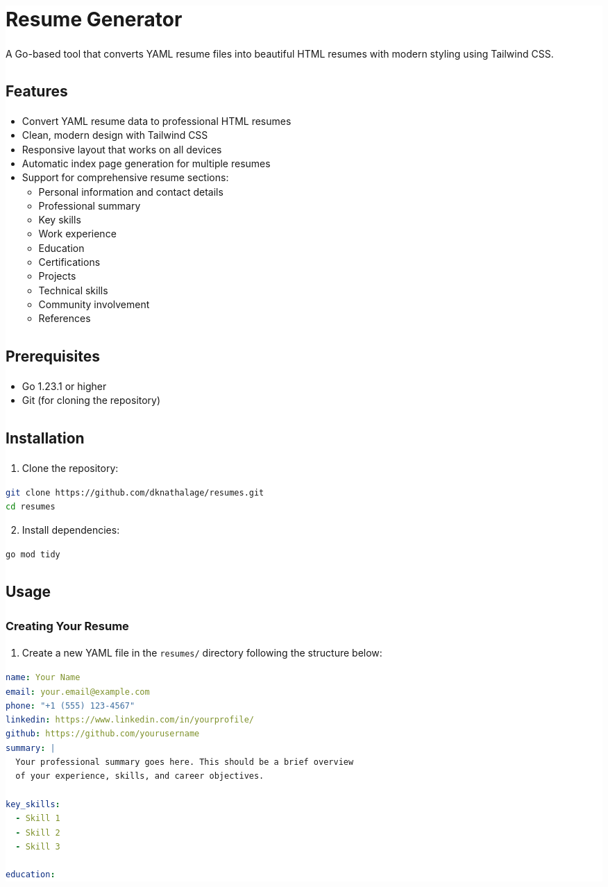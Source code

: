 # Resume Generator

A Go-based tool that converts YAML resume files into beautiful HTML resumes with modern styling using Tailwind CSS.

## Features

- Convert YAML resume data to professional HTML resumes
- Clean, modern design with Tailwind CSS
- Responsive layout that works on all devices
- Automatic index page generation for multiple resumes
- Support for comprehensive resume sections:
  - Personal information and contact details
  - Professional summary
  - Key skills
  - Work experience
  - Education
  - Certifications
  - Projects
  - Technical skills
  - Community involvement
  - References

## Prerequisites

- Go 1.23.1 or higher
- Git (for cloning the repository)

## Installation

1. Clone the repository:
```bash
git clone https://github.com/dknathalage/resumes.git
cd resumes
```

2. Install dependencies:
```bash
go mod tidy
```

## Usage

### Creating Your Resume

1. Create a new YAML file in the `resumes/` directory following the structure below:

```yaml
name: Your Name
email: your.email@example.com
phone: "+1 (555) 123-4567"
linkedin: https://www.linkedin.com/in/yourprofile/
github: https://github.com/yourusername
summary: |
  Your professional summary goes here. This should be a brief overview
  of your experience, skills, and career objectives.

key_skills:
  - Skill 1
  - Skill 2
  - Skill 3

education:
```